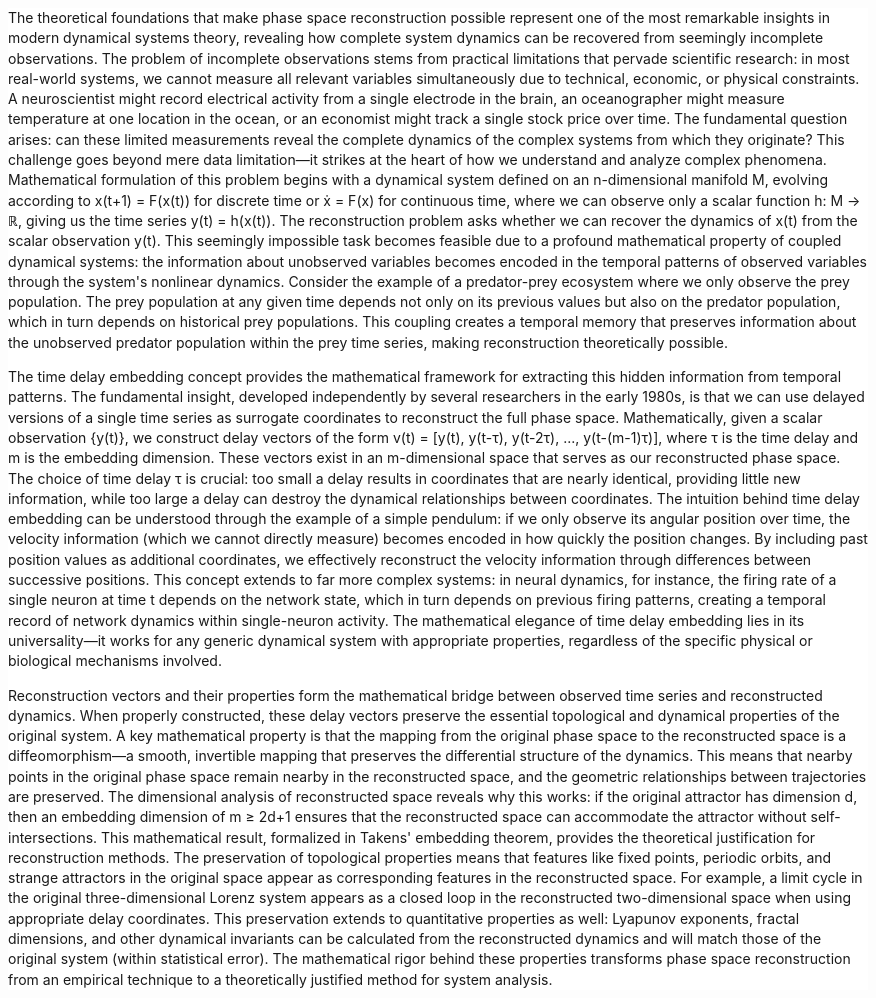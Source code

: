 The theoretical foundations that make phase space reconstruction possible represent one of the most remarkable insights in modern dynamical systems theory, revealing how complete system dynamics can be recovered from seemingly incomplete observations. The problem of incomplete observations stems from practical limitations that pervade scientific research: in most real-world systems, we cannot measure all relevant variables simultaneously due to technical, economic, or physical constraints. A neuroscientist might record electrical activity from a single electrode in the brain, an oceanographer might measure temperature at one location in the ocean, or an economist might track a single stock price over time. The fundamental question arises: can these limited measurements reveal the complete dynamics of the complex systems from which they originate? This challenge goes beyond mere data limitation—it strikes at the heart of how we understand and analyze complex phenomena. Mathematical formulation of this problem begins with a dynamical system defined on an n-dimensional manifold M, evolving according to x(t+1) = F(x(t)) for discrete time or ẋ = F(x) for continuous time, where we can observe only a scalar function h: M → ℝ, giving us the time series y(t) = h(x(t)). The reconstruction problem asks whether we can recover the dynamics of x(t) from the scalar observation y(t). This seemingly impossible task becomes feasible due to a profound mathematical property of coupled dynamical systems: the information about unobserved variables becomes encoded in the temporal patterns of observed variables through the system's nonlinear dynamics. Consider the example of a predator-prey ecosystem where we only observe the prey population. The prey population at any given time depends not only on its previous values but also on the predator population, which in turn depends on historical prey populations. This coupling creates a temporal memory that preserves information about the unobserved predator population within the prey time series, making reconstruction theoretically possible.

The time delay embedding concept provides the mathematical framework for extracting this hidden information from temporal patterns. The fundamental insight, developed independently by several researchers in the early 1980s, is that we can use delayed versions of a single time series as surrogate coordinates to reconstruct the full phase space. Mathematically, given a scalar observation {y(t)}, we construct delay vectors of the form v(t) = [y(t), y(t-τ), y(t-2τ), ..., y(t-(m-1)τ)], where τ is the time delay and m is the embedding dimension. These vectors exist in an m-dimensional space that serves as our reconstructed phase space. The choice of time delay τ is crucial: too small a delay results in coordinates that are nearly identical, providing little new information, while too large a delay can destroy the dynamical relationships between coordinates. The intuition behind time delay embedding can be understood through the example of a simple pendulum: if we only observe its angular position over time, the velocity information (which we cannot directly measure) becomes encoded in how quickly the position changes. By including past position values as additional coordinates, we effectively reconstruct the velocity information through differences between successive positions. This concept extends to far more complex systems: in neural dynamics, for instance, the firing rate of a single neuron at time t depends on the network state, which in turn depends on previous firing patterns, creating a temporal record of network dynamics within single-neuron activity. The mathematical elegance of time delay embedding lies in its universality—it works for any generic dynamical system with appropriate properties, regardless of the specific physical or biological mechanisms involved.

Reconstruction vectors and their properties form the mathematical bridge between observed time series and reconstructed dynamics. When properly constructed, these delay vectors preserve the essential topological and dynamical properties of the original system. A key mathematical property is that the mapping from the original phase space to the reconstructed space is a diffeomorphism—a smooth, invertible mapping that preserves the differential structure of the dynamics. This means that nearby points in the original phase space remain nearby in the reconstructed space, and the geometric relationships between trajectories are preserved. The dimensional analysis of reconstructed space reveals why this works: if the original attractor has dimension d, then an embedding dimension of m ≥ 2d+1 ensures that the reconstructed space can accommodate the attractor without self-intersections. This mathematical result, formalized in Takens' embedding theorem, provides the theoretical justification for reconstruction methods. The preservation of topological properties means that features like fixed points, periodic orbits, and strange attractors in the original space appear as corresponding features in the reconstructed space. For example, a limit cycle in the original three-dimensional Lorenz system appears as a closed loop in the reconstructed two-dimensional space when using appropriate delay coordinates. This preservation extends to quantitative properties as well: Lyapunov exponents, fractal dimensions, and other dynamical invariants can be calculated from the reconstructed dynamics and will match those of the original system (within statistical error). The mathematical rigor behind these properties transforms phase space reconstruction from an empirical technique to a theoretically justified method for system analysis.
